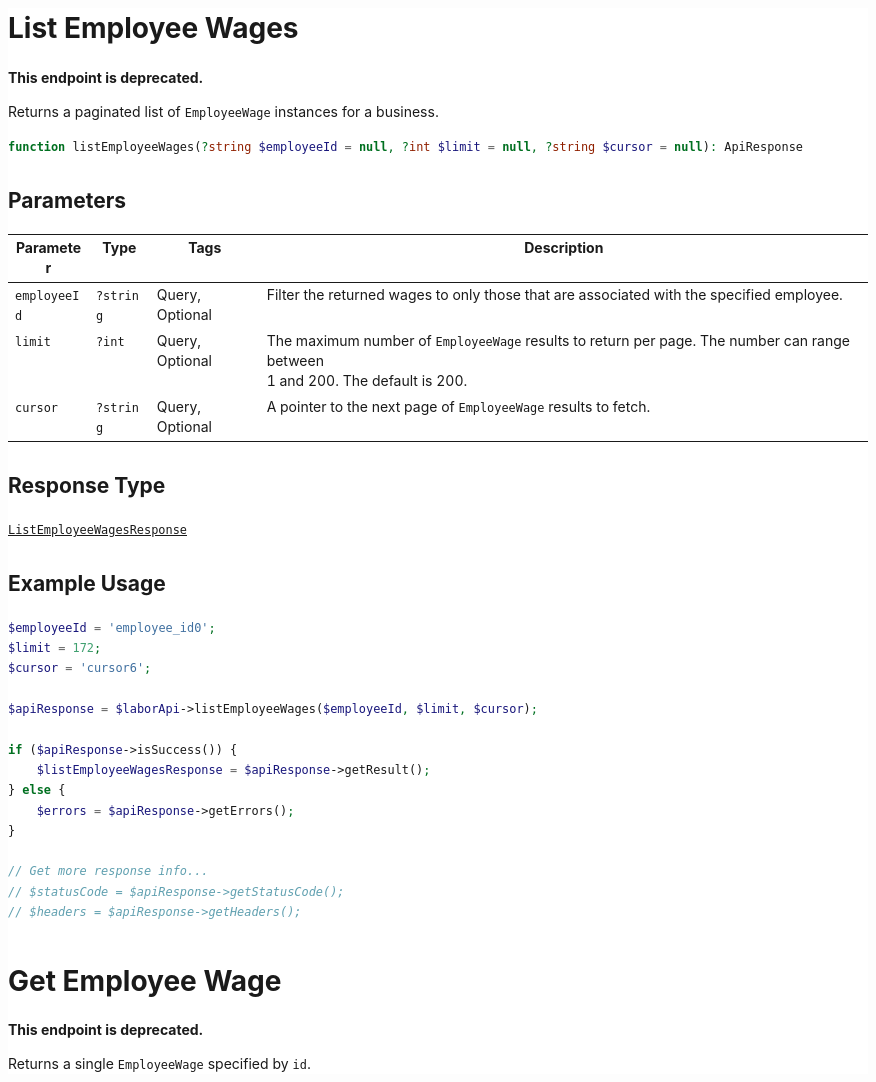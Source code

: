 
# List Employee Wages

**This endpoint is deprecated.**

Returns a paginated list of `EmployeeWage` instances for a business.

```php
function listEmployeeWages(?string $employeeId = null, ?int $limit = null, ?string $cursor = null): ApiResponse
```

## Parameters

| Parameter | Type | Tags | Description |
|  --- | --- | --- | --- |
| `employeeId` | `?string` | Query, Optional | Filter the returned wages to only those that are associated with the specified employee. |
| `limit` | `?int` | Query, Optional | The maximum number of `EmployeeWage` results to return per page. The number can range between<br>1 and 200. The default is 200. |
| `cursor` | `?string` | Query, Optional | A pointer to the next page of `EmployeeWage` results to fetch. |

## Response Type

[`ListEmployeeWagesResponse`](../../doc/models/list-employee-wages-response.md)

## Example Usage

```php
$employeeId = 'employee_id0';
$limit = 172;
$cursor = 'cursor6';

$apiResponse = $laborApi->listEmployeeWages($employeeId, $limit, $cursor);

if ($apiResponse->isSuccess()) {
    $listEmployeeWagesResponse = $apiResponse->getResult();
} else {
    $errors = $apiResponse->getErrors();
}

// Get more response info...
// $statusCode = $apiResponse->getStatusCode();
// $headers = $apiResponse->getHeaders();
```


# Get Employee Wage

**This endpoint is deprecated.**

Returns a single `EmployeeWage` specified by `id`.
